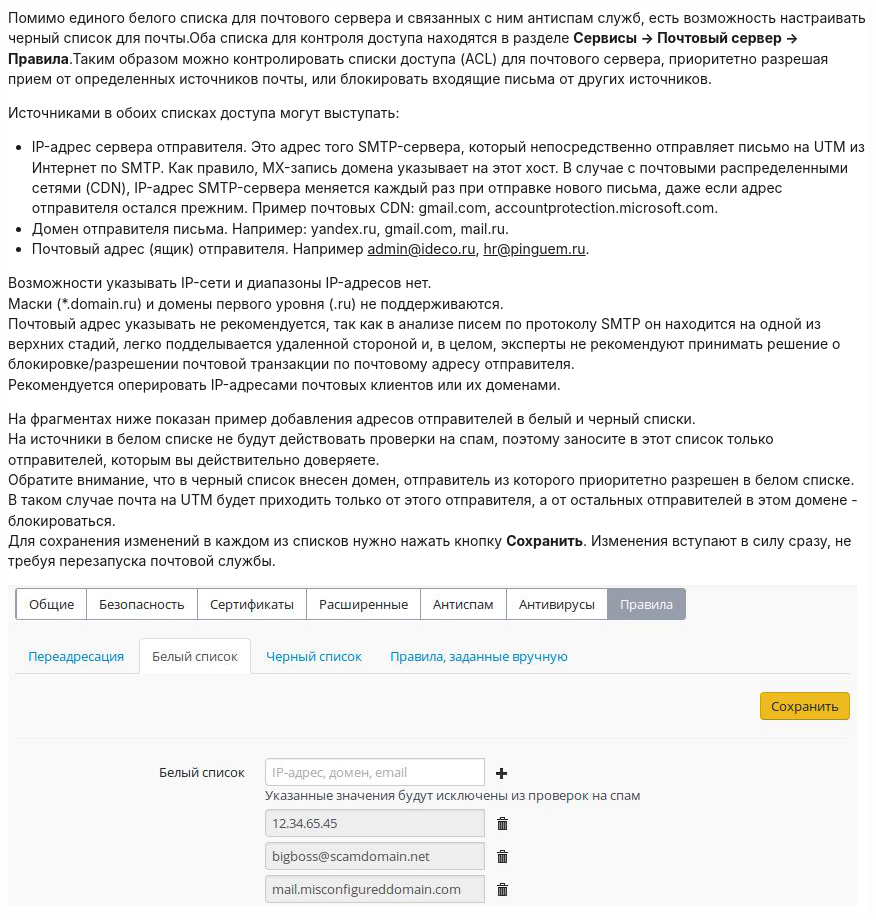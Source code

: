 Помимо единого белого списка для почтового сервера и связанных с ним антиспам служб, есть возможность настраивать черный список для почты.Оба списка для контроля доступа находятся в разделе **Сервисы -&gt; Почтовый сервер -&gt; Правила**.Таким образом можно контролировать списки доступа \(ACL\) для почтового сервера, приоритетно разрешая прием от определенных источников почты, или блокировать входящие письма от других источников.

Источниками в обоих списках доступа могут выступать:

* IP-адрес сервера отправителя. Это адрес того SMTP-сервера, который непосредственно отправляет письмо на UTM из Интернет по SMTP. Как правило, MX-запись домена указывает на этот хост. В случае с почтовыми распределенными сетями \(CDN\), IP-адрес SMTP-сервера меняется каждый раз при отправке нового письма, даже если адрес отправителя остался прежним. Пример почтовых CDN: gmail.com, accountprotection.microsoft.com.
* Домен отправителя письма. Например: yandex.ru, gmail.com, mail.ru.
* Почтовый адрес \(ящик\) отправителя. Например admin@ideco.ru, hr@pinguem.ru.

Возможности указывать IP-сети и диапазоны IP-адресов нет.  
Маски \(\*.domain.ru\) и домены первого уровня \(.ru\) не поддерживаются.  
Почтовый адрес указывать не рекомендуется, так как в анализе писем по протоколу SMTP он находится на одной из верхних стадий, легко подделывается удаленной стороной и, в целом, эксперты не рекомендуют принимать решение о блокировке/разрешении почтовой транзакции по почтовому адресу отправителя.  
Рекомендуется оперировать IP-адресами почтовых клиентов или их доменами.

На фрагментах ниже показан пример добавления адресов отправителей в белый и черный списки.  
На источники в белом списке не будут действовать проверки на спам, поэтому заносите в этот список только отправителей, которым вы действительно доверяете.  
Обратите внимание, что в черный список внесен домен, отправитель из которого приоритетно разрешен в белом списке.  
В таком случае почта на UTM будет приходить только от этого отправителя, а от остальных отправителей в этом домене - блокироваться.  
Для сохранения изменений в каждом из списков нужно нажать кнопку **Сохранить**. Изменения вступают в силу сразу, не требуя перезапуска почтовой службы.

![](../../../_images/mail_n-7-9-.png)
